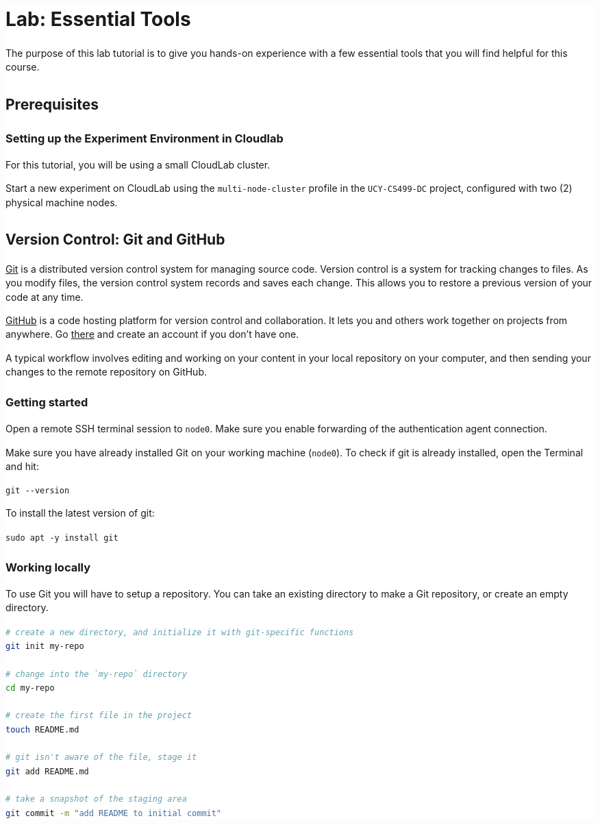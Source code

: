 # Lab: Essential Tools

The purpose of this lab tutorial is to give you hands-on experience with a few essential tools that you will find helpful for this course.

## Prerequisites

### Setting up the Experiment Environment in Cloudlab

For this tutorial, you will be using a small CloudLab cluster. 

Start a new experiment on CloudLab using the `multi-node-cluster` profile in the `UCY-CS499-DC` project, configured with two (2) physical machine nodes. 

## Version Control: Git and GitHub

[Git](https://git-scm.com/) is a distributed version control system for managing source code. Version control is a system for tracking changes to files. As you modify files, the version control system records and saves each change. This allows you to restore a previous version of your code at any time.

[GitHub](https://github.com/) is a code hosting platform for version control and collaboration. It lets you and others work together on projects from anywhere. Go [there](https://github.com/signup) and create an account if you don’t have one. 

A typical workflow involves editing and working on your content in your local repository on your computer, and then sending your changes to the remote repository on GitHub.

### Getting started

Open a remote SSH terminal session to `node0`. Make sure you enable forwarding of the authentication agent connection.

Make sure you have already installed Git on your working machine (`node0`). To check if git is already installed, open the Terminal and hit:

```
git --version
```

To install the latest version of git:

```
sudo apt -y install git
```

### Working locally 

To use Git you will have to setup a repository. You can take an existing directory to make a Git repository, or create an empty directory.

```bash
# create a new directory, and initialize it with git-specific functions
git init my-repo

# change into the `my-repo` directory
cd my-repo

# create the first file in the project
touch README.md

# git isn't aware of the file, stage it
git add README.md

# take a snapshot of the staging area
git commit -m "add README to initial commit"
```